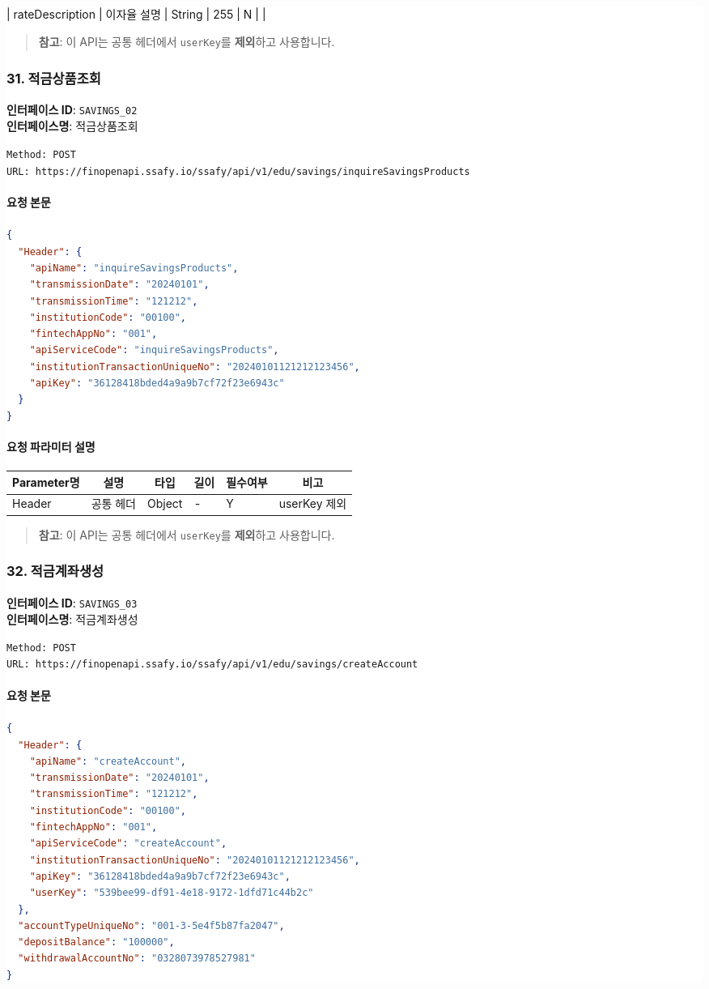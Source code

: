 | rateDescription | 이자율 설명 | String | 255 | N | |

> **참고**: 이 API는 공통 헤더에서 `userKey`를 **제외**하고 사용합니다.

### 31. 적금상품조회
**인터페이스 ID**: `SAVINGS_02`  
**인터페이스명**: 적금상품조회

```
Method: POST
URL: https://finopenapi.ssafy.io/ssafy/api/v1/edu/savings/inquireSavingsProducts
```

#### 요청 본문
```json
{
  "Header": {
    "apiName": "inquireSavingsProducts",
    "transmissionDate": "20240101",
    "transmissionTime": "121212",
    "institutionCode": "00100",
    "fintechAppNo": "001",
    "apiServiceCode": "inquireSavingsProducts",
    "institutionTransactionUniqueNo": "20240101121212123456",
    "apiKey": "36128418bded4a9a9b7cf72f23e6943c"
  }
}
```

#### 요청 파라미터 설명
| Parameter명 | 설명 | 타입 | 길이 | 필수여부 | 비고 |
|-------------|------|------|------|----------|------|
| Header | 공통 헤더 | Object | - | Y | userKey 제외 |

> **참고**: 이 API는 공통 헤더에서 `userKey`를 **제외**하고 사용합니다.

### 32. 적금계좌생성
**인터페이스 ID**: `SAVINGS_03`  
**인터페이스명**: 적금계좌생성

```
Method: POST
URL: https://finopenapi.ssafy.io/ssafy/api/v1/edu/savings/createAccount
```

#### 요청 본문
```json
{
  "Header": {
    "apiName": "createAccount",
    "transmissionDate": "20240101",
    "transmissionTime": "121212",
    "institutionCode": "00100",
    "fintechAppNo": "001",
    "apiServiceCode": "createAccount",
    "institutionTransactionUniqueNo": "20240101121212123456",
    "apiKey": "36128418bded4a9a9b7cf72f23e6943c",
    "userKey": "539bee99-df91-4e18-9172-1dfd71c44b2c"
  },
  "accountTypeUniqueNo": "001-3-5e4f5b87fa2047",
  "depositBalance": "100000",
  "withdrawalAccountNo": "0328073978527981"
}
```
